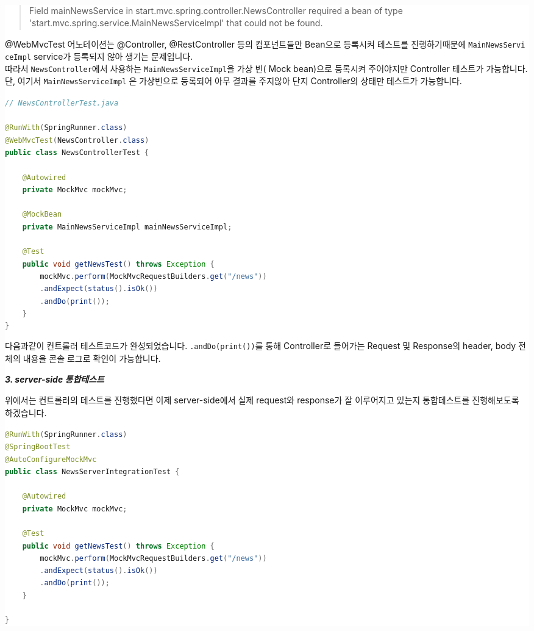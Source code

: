 > Field mainNewsService in start.mvc.spring.controller.NewsController required a bean of type 'start.mvc.spring.service.MainNewsServiceImpl' that could not be found.

@WebMvcTest 어노테이션는 @Controller, @RestController 등의 컴포넌트들만 Bean으로 등록시켜 테스트를 진행하기때문에 `MainNewsServiceImpl` service가 등록되지 않아 생기는 문제입니다.   
따라서 `NewsController`에서 사용하는 `MainNewsServiceImpl`을 가상 빈( Mock bean)으로 등록시켜 주어야지만 Controller 테스트가 가능합니다. 단, 여기서 `MainNewsServiceImpl` 은 가상빈으로 등록되어 아무 결과를 주지않아 단지 Controller의 상태만 테스트가 가능합니다.  

```java
// NewsControllerTest.java

@RunWith(SpringRunner.class)
@WebMvcTest(NewsController.class)
public class NewsControllerTest {

    @Autowired
    private MockMvc mockMvc;

    @MockBean
    private MainNewsServiceImpl mainNewsServiceImpl;

    @Test
    public void getNewsTest() throws Exception {
        mockMvc.perform(MockMvcRequestBuilders.get("/news"))
        .andExpect(status().isOk())
        .andDo(print());
    }
}
```

다음과같이 컨트롤러 테스트코드가 완성되었습니다.  `.andDo(print())`를 통해 Controller로 들어가는 Request 및 Response의 header, body 전체의 내용을 콘솔 로그로 확인이 가능합니다.  

***3. server-side 통합테스트***

위에서는 컨트롤러의 테스트를 진행했다면 이제 server-side에서 실제 request와 response가 잘 이루어지고 있는지 통합테스트를 진행해보도록 하겠습니다.  

```java
@RunWith(SpringRunner.class)
@SpringBootTest
@AutoConfigureMockMvc
public class NewsServerIntegrationTest {

    @Autowired
    private MockMvc mockMvc;

    @Test
    public void getNewsTest() throws Exception {
        mockMvc.perform(MockMvcRequestBuilders.get("/news"))
        .andExpect(status().isOk())
        .andDo(print());
    }

}
```
